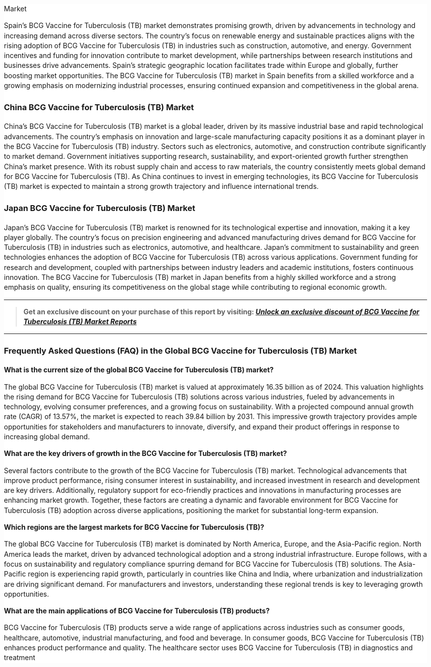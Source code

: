 Market</h3><p>Spain&rsquo;s BCG Vaccine for Tuberculosis (TB) market demonstrates promising growth, driven by advancements in technology and increasing demand across diverse sectors. The country&rsquo;s focus on renewable energy and sustainable practices aligns with the rising adoption of BCG Vaccine for Tuberculosis (TB) in industries such as construction, automotive, and energy. Government incentives and funding for innovation contribute to market development, while partnerships between research institutions and businesses drive advancements. Spain&rsquo;s strategic geographic location facilitates trade within Europe and globally, further boosting market opportunities. The BCG Vaccine for Tuberculosis (TB) market in Spain benefits from a skilled workforce and a growing emphasis on modernizing industrial processes, ensuring continued expansion and competitiveness in the global arena.</p><h3>China BCG Vaccine for Tuberculosis (TB) Market</h3><p>China&rsquo;s BCG Vaccine for Tuberculosis (TB) market is a global leader, driven by its massive industrial base and rapid technological advancements. The country&rsquo;s emphasis on innovation and large-scale manufacturing capacity positions it as a dominant player in the BCG Vaccine for Tuberculosis (TB) industry. Sectors such as electronics, automotive, and construction contribute significantly to market demand. Government initiatives supporting research, sustainability, and export-oriented growth further strengthen China&rsquo;s market presence. With its robust supply chain and access to raw materials, the country consistently meets global demand for BCG Vaccine for Tuberculosis (TB). As China continues to invest in emerging technologies, its BCG Vaccine for Tuberculosis (TB) market is expected to maintain a strong growth trajectory and influence international trends.</p><h3>Japan BCG Vaccine for Tuberculosis (TB) Market</h3><p>Japan&rsquo;s BCG Vaccine for Tuberculosis (TB) market is renowned for its technological expertise and innovation, making it a key player globally. The country&rsquo;s focus on precision engineering and advanced manufacturing drives demand for BCG Vaccine for Tuberculosis (TB) in industries such as electronics, automotive, and healthcare. Japan&rsquo;s commitment to sustainability and green technologies enhances the adoption of BCG Vaccine for Tuberculosis (TB) across various applications. Government funding for research and development, coupled with partnerships between industry leaders and academic institutions, fosters continuous innovation. The BCG Vaccine for Tuberculosis (TB) market in Japan benefits from a highly skilled workforce and a strong emphasis on quality, ensuring its competitiveness on the global stage while contributing to regional economic growth.</p><hr /><blockquote><p><strong>Get an exclusive discount on your purchase of this report by visiting: <em><a href="://marketresearchpulse.com/ask-for-discount/111408?utm_source=Github&amp;utm_medium=030">Unlock an exclusive discount of BCG Vaccine for Tuberculosis (TB) Market Reports</a></em>&nbsp;</strong></p></blockquote><hr /><h3>Frequently Asked Questions (FAQ) in the Global BCG Vaccine for Tuberculosis (TB) Market</h3><p><strong>What is the current size of the global BCG Vaccine for Tuberculosis (TB) market?</strong></p><p>The global BCG Vaccine for Tuberculosis (TB) market is valued at approximately 16.35 billion as of 2024. This valuation highlights the rising demand for BCG Vaccine for Tuberculosis (TB) solutions across various industries, fueled by advancements in technology, evolving consumer preferences, and a growing focus on sustainability. With a projected compound annual growth rate (CAGR) of 13.57%, the market is expected to reach 39.84 billion by 2031. This impressive growth trajectory provides ample opportunities for stakeholders and manufacturers to innovate, diversify, and expand their product offerings in response to increasing global demand.</p><p><strong>What are the key drivers of growth in the BCG Vaccine for Tuberculosis (TB) market?</strong></p><p>Several factors contribute to the growth of the BCG Vaccine for Tuberculosis (TB) market. Technological advancements that improve product performance, rising consumer interest in sustainability, and increased investment in research and development are key drivers. Additionally, regulatory support for eco-friendly practices and innovations in manufacturing processes are enhancing market growth. Together, these factors are creating a dynamic and favorable environment for BCG Vaccine for Tuberculosis (TB) adoption across diverse applications, positioning the market for substantial long-term expansion.</p><p><strong>Which regions are the largest markets for BCG Vaccine for Tuberculosis (TB)?</strong></p><p>The global BCG Vaccine for Tuberculosis (TB) market is dominated by North America, Europe, and the Asia-Pacific region. North America leads the market, driven by advanced technological adoption and a strong industrial infrastructure. Europe follows, with a focus on sustainability and regulatory compliance spurring demand for BCG Vaccine for Tuberculosis (TB) solutions. The Asia-Pacific region is experiencing rapid growth, particularly in countries like China and India, where urbanization and industrialization are driving significant demand. For manufacturers and investors, understanding these regional trends is key to leveraging growth opportunities.</p><p><strong>What are the main applications of BCG Vaccine for Tuberculosis (TB) products?</strong></p><p>BCG Vaccine for Tuberculosis (TB) products serve a wide range of applications across industries such as consumer goods, healthcare, automotive, industrial manufacturing, and food and beverage. In consumer goods, BCG Vaccine for Tuberculosis (TB) enhances product performance and quality. The healthcare sector uses BCG Vaccine for Tuberculosis (TB) in diagnostics and treatment